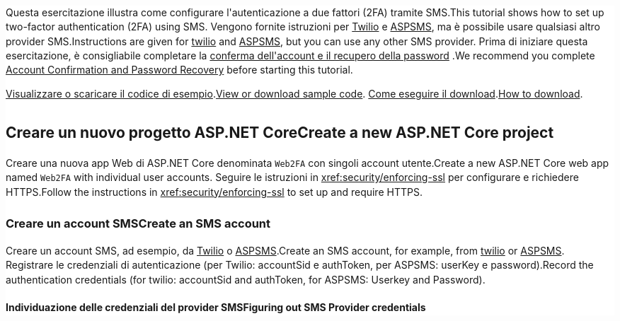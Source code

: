 <span data-ttu-id="2a2d7-108">Questa esercitazione illustra come configurare l'autenticazione a due fattori (2FA) tramite SMS.</span><span class="sxs-lookup"><span data-stu-id="2a2d7-108">This tutorial shows how to set up two-factor authentication (2FA) using SMS.</span></span> <span data-ttu-id="2a2d7-109">Vengono fornite istruzioni per [Twilio](https://www.twilio.com/) e [ASPSMS](https://www.aspsms.com/asp.net/identity/core/testcredits/), ma è possibile usare qualsiasi altro provider SMS.</span><span class="sxs-lookup"><span data-stu-id="2a2d7-109">Instructions are given for [twilio](https://www.twilio.com/) and [ASPSMS](https://www.aspsms.com/asp.net/identity/core/testcredits/), but you can use any other SMS provider.</span></span> <span data-ttu-id="2a2d7-110">Prima di iniziare questa esercitazione, è consigliabile completare la [conferma dell'account e il recupero della password](xref:security/authentication/accconfirm) .</span><span class="sxs-lookup"><span data-stu-id="2a2d7-110">We recommend you complete [Account Confirmation and Password Recovery](xref:security/authentication/accconfirm) before starting this tutorial.</span></span>

<span data-ttu-id="2a2d7-111">[Visualizzare o scaricare il codice di esempio](https://github.com/dotnet/AspNetCore.Docs/tree/main/aspnetcore/security/authentication/2fa/sample/Web2FA).</span><span class="sxs-lookup"><span data-stu-id="2a2d7-111">[View or download sample code](https://github.com/dotnet/AspNetCore.Docs/tree/main/aspnetcore/security/authentication/2fa/sample/Web2FA).</span></span> <span data-ttu-id="2a2d7-112">[Come eseguire il download](xref:index#how-to-download-a-sample).</span><span class="sxs-lookup"><span data-stu-id="2a2d7-112">[How to download](xref:index#how-to-download-a-sample).</span></span>

## <a name="create-a-new-aspnet-core-project"></a><span data-ttu-id="2a2d7-113">Creare un nuovo progetto ASP.NET Core</span><span class="sxs-lookup"><span data-stu-id="2a2d7-113">Create a new ASP.NET Core project</span></span>

<span data-ttu-id="2a2d7-114">Creare una nuova app Web di ASP.NET Core denominata `Web2FA` con singoli account utente.</span><span class="sxs-lookup"><span data-stu-id="2a2d7-114">Create a new ASP.NET Core web app named `Web2FA` with individual user accounts.</span></span> <span data-ttu-id="2a2d7-115">Seguire le istruzioni in <xref:security/enforcing-ssl> per configurare e richiedere HTTPS.</span><span class="sxs-lookup"><span data-stu-id="2a2d7-115">Follow the instructions in <xref:security/enforcing-ssl> to set up and require HTTPS.</span></span>

### <a name="create-an-sms-account"></a><span data-ttu-id="2a2d7-116">Creare un account SMS</span><span class="sxs-lookup"><span data-stu-id="2a2d7-116">Create an SMS account</span></span>

<span data-ttu-id="2a2d7-117">Creare un account SMS, ad esempio, da [Twilio](https://www.twilio.com/) o [ASPSMS](https://www.aspsms.com/asp.net/identity/core/testcredits/).</span><span class="sxs-lookup"><span data-stu-id="2a2d7-117">Create an SMS account, for example, from [twilio](https://www.twilio.com/) or [ASPSMS](https://www.aspsms.com/asp.net/identity/core/testcredits/).</span></span> <span data-ttu-id="2a2d7-118">Registrare le credenziali di autenticazione (per Twilio: accountSid e authToken, per ASPSMS: userKey e password).</span><span class="sxs-lookup"><span data-stu-id="2a2d7-118">Record the authentication credentials (for twilio: accountSid and authToken, for ASPSMS: Userkey and Password).</span></span>

#### <a name="figuring-out-sms-provider-credentials"></a><span data-ttu-id="2a2d7-119">Individuazione delle credenziali del provider SMS</span><span class="sxs-lookup"><span data-stu-id="2a2d7-119">Figuring out SMS Provider credentials</span></span>

